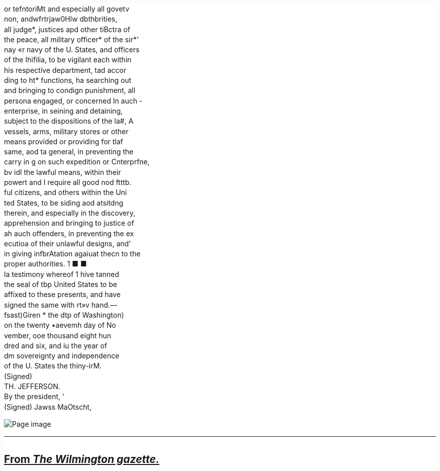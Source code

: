 or tefntoriMt and especially all govetv  
non, andwfrtrjaw0Hlw dbthbrities,  
all judge*, justices apd other tiBctra of  
the peace, all military officer* of the sir*&#x27;  
nay «r navy of the U. States, and officers  
of the Ihifilia, to be vigilant each within  
his respective department, tad accor­  
ding to ht* functions, ha searching out  
and bringing to condign punishment, all  
persona engaged, or concerned In auch -  
enterprise, in seining and detaining,  
subject to the dispositions of the la#, A  
vessels, arms, military stores or other  
means provided or providing for tlaf  
same, aod ta general, in preventing the  
carry in g on such expedition or Cnterprfne,  
bv idl the lawful means, within their  
powert and I require all good nod ftttb.  
ful citizens, and others within the Uni­  
ted States, to be siding aod atsitdng  
therein, and especially in the discovery,  
apprehension and bringing to justice of  
ah auch offenders, in preventing the ex­  
ecutioa of their unlawful designs, and&#x27;  
in giving infbrAtation agaiuat thecn to the  
proper authorities. 1 ■ ■  
la testimony whereof 1 hive tanned  
the seal of tbp United States to be  
affixed to these presents, and have  
signed the same with rt»v hand.—­  
fsast)Giren * the dtp of Washington)  
on the twenty •aevemh day of No­  
vember, ooe thousand eight hun­  
dred and six, and iu the year of  
dm sovereignty and independence  
of the U. States the thiny-irM.  
(Signed)  
TH. JEFFERSON.  
By the president, &#x27;  
(Signed) Jawss MaOtscht, 
</td><td style="width: 50%; max-height: 75%; margin: auto; display: block;">
<img alt="Page image" src="https://tile.loc.gov/image-services/iiif/service:ndnp:wvu:batch_wvu_hogan_ver01:data:sn85059525:00514157443:1806121201:0691/pct:67.827484596839,41.233207027213226,24.3838735601393,53.75904236996211/!600,600/0/default.jpg"/>
</td>
</tr></table>

---

## [From _The Wilmington gazette._](https://newspapers.digitalnc.org/lccn/sn83025806/1806-12-16/ed-1/seq-2/)
